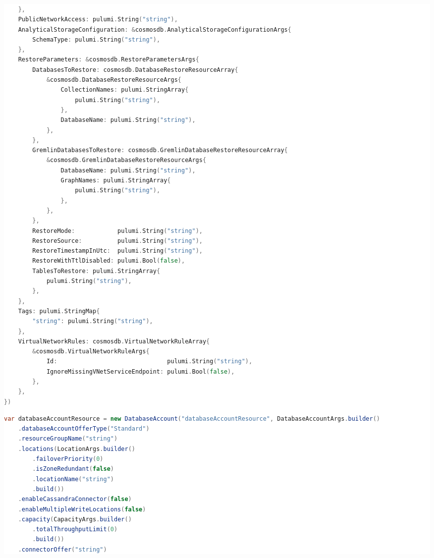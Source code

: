 ```go
	},
	PublicNetworkAccess: pulumi.String("string"),
	AnalyticalStorageConfiguration: &cosmosdb.AnalyticalStorageConfigurationArgs{
		SchemaType: pulumi.String("string"),
	},
	RestoreParameters: &cosmosdb.RestoreParametersArgs{
		DatabasesToRestore: cosmosdb.DatabaseRestoreResourceArray{
			&cosmosdb.DatabaseRestoreResourceArgs{
				CollectionNames: pulumi.StringArray{
					pulumi.String("string"),
				},
				DatabaseName: pulumi.String("string"),
			},
		},
		GremlinDatabasesToRestore: cosmosdb.GremlinDatabaseRestoreResourceArray{
			&cosmosdb.GremlinDatabaseRestoreResourceArgs{
				DatabaseName: pulumi.String("string"),
				GraphNames: pulumi.StringArray{
					pulumi.String("string"),
				},
			},
		},
		RestoreMode:            pulumi.String("string"),
		RestoreSource:          pulumi.String("string"),
		RestoreTimestampInUtc:  pulumi.String("string"),
		RestoreWithTtlDisabled: pulumi.Bool(false),
		TablesToRestore: pulumi.StringArray{
			pulumi.String("string"),
		},
	},
	Tags: pulumi.StringMap{
		"string": pulumi.String("string"),
	},
	VirtualNetworkRules: cosmosdb.VirtualNetworkRuleArray{
		&cosmosdb.VirtualNetworkRuleArgs{
			Id:                               pulumi.String("string"),
			IgnoreMissingVNetServiceEndpoint: pulumi.Bool(false),
		},
	},
})
```

</pulumi-choosable>
</div>


<div>
<pulumi-choosable type="language" values="java">

```java
var databaseAccountResource = new DatabaseAccount("databaseAccountResource", DatabaseAccountArgs.builder()
    .databaseAccountOfferType("Standard")
    .resourceGroupName("string")
    .locations(LocationArgs.builder()
        .failoverPriority(0)
        .isZoneRedundant(false)
        .locationName("string")
        .build())
    .enableCassandraConnector(false)
    .enableMultipleWriteLocations(false)
    .capacity(CapacityArgs.builder()
        .totalThroughputLimit(0)
        .build())
    .connectorOffer("string")
```